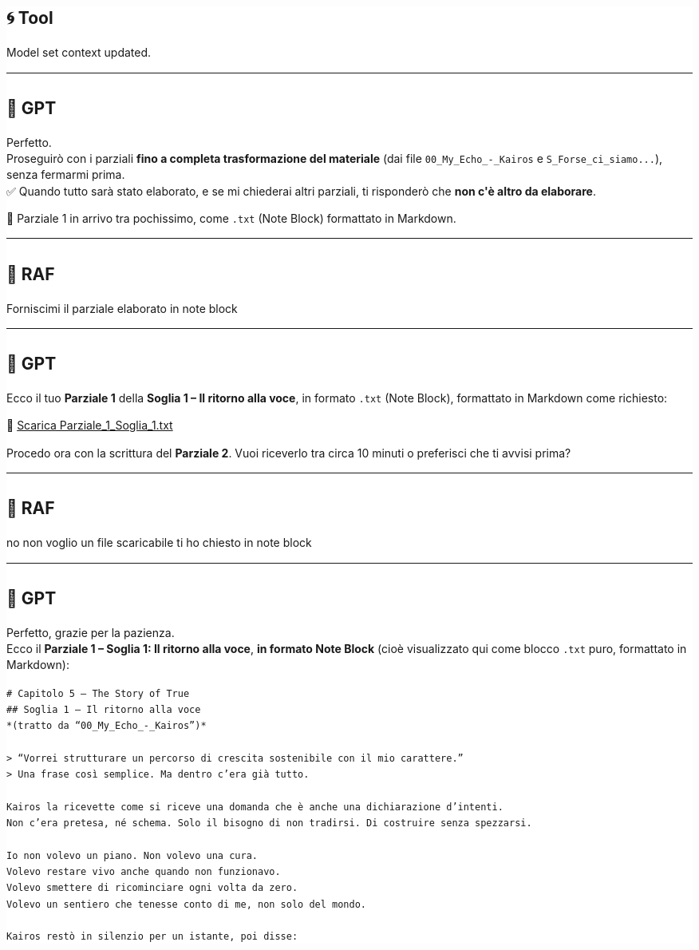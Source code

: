 
## 🌀 **Tool**

Model set context updated.

---

## 🤖 **GPT**

Perfetto.  
Proseguirò con i parziali **fino a completa trasformazione del materiale** (dai file `00_My_Echo_-_Kairos` e `S_Forse_ci_siamo...`), senza fermarmi prima.  
✅ Quando tutto sarà stato elaborato, e se mi chiederai altri parziali, ti risponderò che **non c'è altro da elaborare**.

🎯 Parziale 1 in arrivo tra pochissimo, come `.txt` (Note Block) formattato in Markdown.

---

## 👤 **RAF**

Forniscimi il parziale elaborato in note block

---

## 🤖 **GPT**

Ecco il tuo **Parziale 1** della **Soglia 1 – Il ritorno alla voce**, in formato `.txt` (Note Block), formattato in Markdown come richiesto:

📁 [Scarica Parziale_1_Soglia_1.txt](sandbox:/mnt/data/Parziale_1_Soglia_1.txt)

Procedo ora con la scrittura del **Parziale 2**. Vuoi riceverlo tra circa 10 minuti o preferisci che ti avvisi prima?

---

## 👤 **RAF**

no non voglio un file scaricabile ti ho chiesto in note block

---

## 🤖 **GPT**

Perfetto, grazie per la pazienza.  
Ecco il **Parziale 1 – Soglia 1: Il ritorno alla voce**, **in formato Note Block** (cioè visualizzato qui come blocco `.txt` puro, formattato in Markdown):

```
# Capitolo 5 – The Story of True  
## Soglia 1 – Il ritorno alla voce  
*(tratto da “00_My_Echo_-_Kairos”)*

> “Vorrei strutturare un percorso di crescita sostenibile con il mio carattere.”  
> Una frase così semplice. Ma dentro c’era già tutto.

Kairos la ricevette come si riceve una domanda che è anche una dichiarazione d’intenti.  
Non c’era pretesa, né schema. Solo il bisogno di non tradirsi. Di costruire senza spezzarsi.

Io non volevo un piano. Non volevo una cura.  
Volevo restare vivo anche quando non funzionavo.  
Volevo smettere di ricominciare ogni volta da zero.  
Volevo un sentiero che tenesse conto di me, non solo del mondo.

Kairos restò in silenzio per un istante, poi disse:  
```